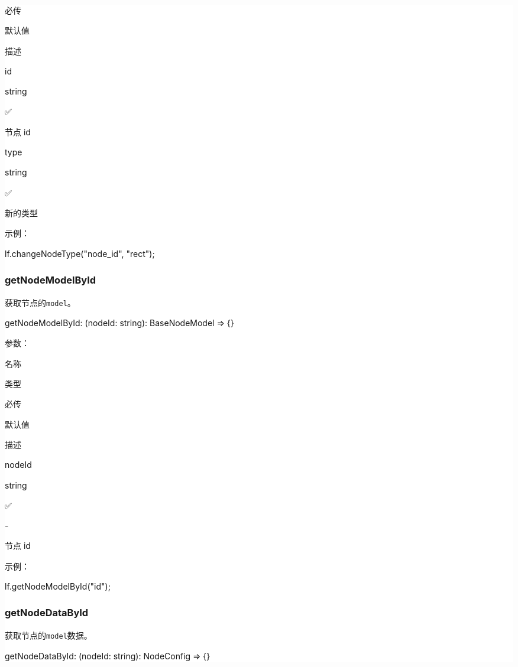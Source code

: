 必传

默认值

描述

id

string

✅

节点 id

type

string

✅

新的类型

示例：

lf.changeNodeType("node\_id", "rect");

### [](#getnodemodelbyid)getNodeModelById

获取节点的`model`。

getNodeModelById: (nodeId: string): BaseNodeModel \=> {}

参数：

名称

类型

必传

默认值

描述

nodeId

string

✅

\-

节点 id

示例：

lf.getNodeModelById("id");

### [](#getnodedatabyid)getNodeDataById

获取节点的`model`数据。

getNodeDataById: (nodeId: string): NodeConfig \=> {}
